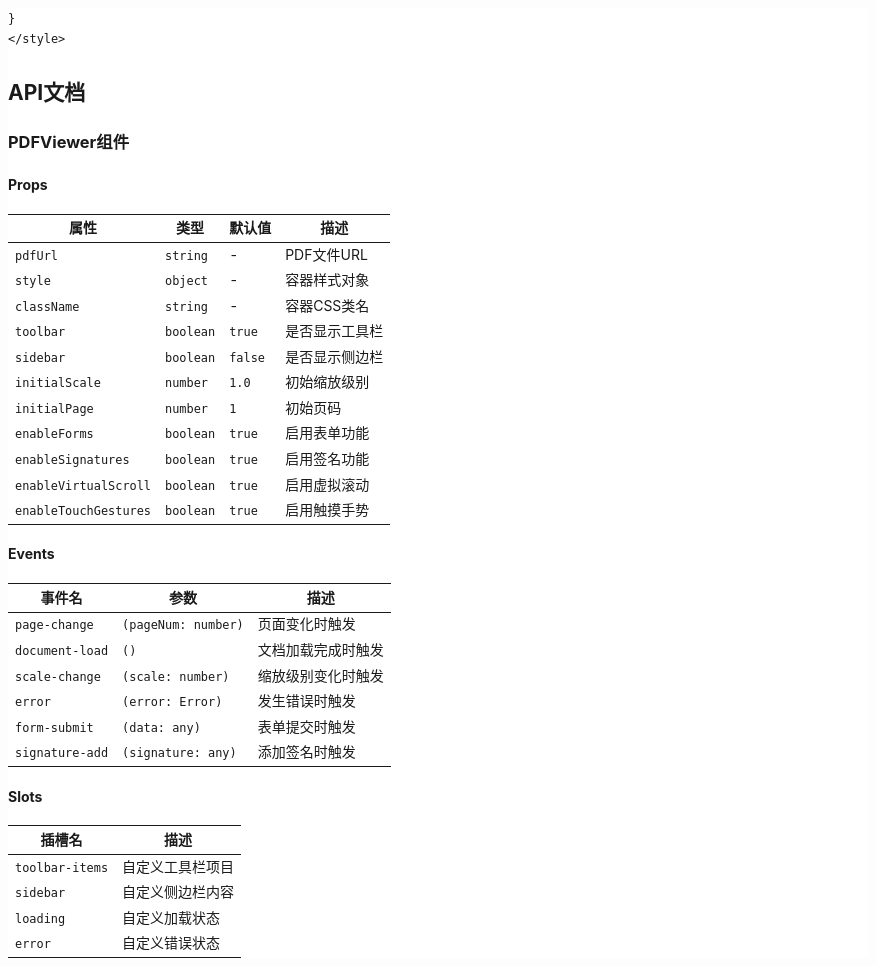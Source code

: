 ```vue
}
</style>
```

## API文档

### PDFViewer组件

#### Props

| 属性 | 类型 | 默认值 | 描述 |
|------|------|--------|------|
| `pdfUrl` | `string` | - | PDF文件URL |
| `style` | `object` | - | 容器样式对象 |
| `className` | `string` | - | 容器CSS类名 |
| `toolbar` | `boolean` | `true` | 是否显示工具栏 |
| `sidebar` | `boolean` | `false` | 是否显示侧边栏 |
| `initialScale` | `number` | `1.0` | 初始缩放级别 |
| `initialPage` | `number` | `1` | 初始页码 |
| `enableForms` | `boolean` | `true` | 启用表单功能 |
| `enableSignatures` | `boolean` | `true` | 启用签名功能 |
| `enableVirtualScroll` | `boolean` | `true` | 启用虚拟滚动 |
| `enableTouchGestures` | `boolean` | `true` | 启用触摸手势 |

#### Events

| 事件名 | 参数 | 描述 |
|--------|------|------|
| `page-change` | `(pageNum: number)` | 页面变化时触发 |
| `document-load` | `()` | 文档加载完成时触发 |
| `scale-change` | `(scale: number)` | 缩放级别变化时触发 |
| `error` | `(error: Error)` | 发生错误时触发 |
| `form-submit` | `(data: any)` | 表单提交时触发 |
| `signature-add` | `(signature: any)` | 添加签名时触发 |

#### Slots

| 插槽名 | 描述 |
|--------|------|
| `toolbar-items` | 自定义工具栏项目 |
| `sidebar` | 自定义侧边栏内容 |
| `loading` | 自定义加载状态 |
| `error` | 自定义错误状态 |
